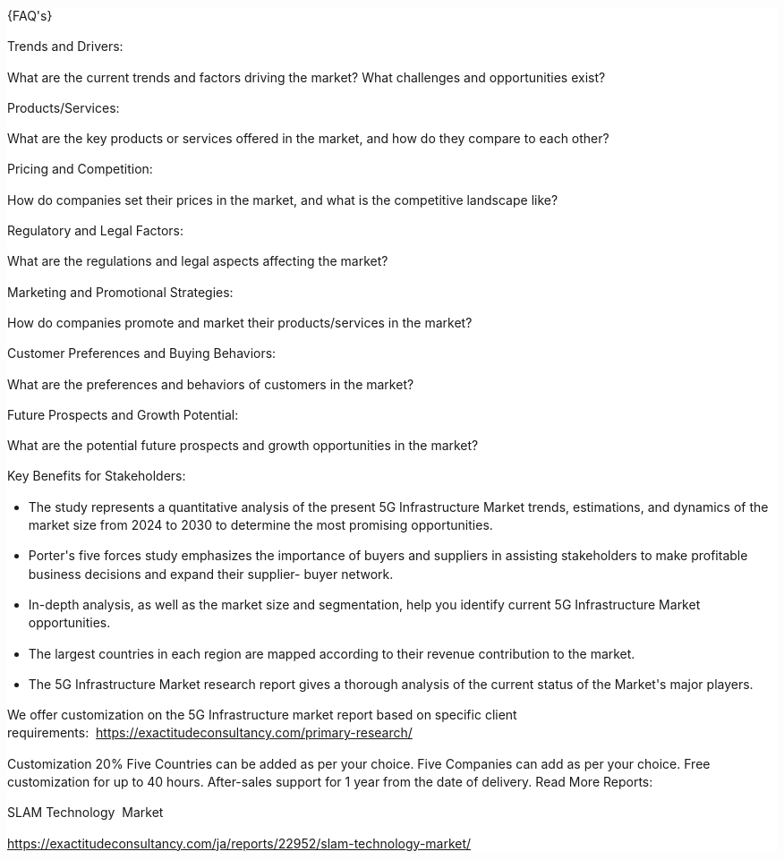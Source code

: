 {FAQ's}

Trends and Drivers:

What are the current trends and factors driving the market? What challenges and opportunities exist?

Products/Services:

What are the key products or services offered in the market, and how do they compare to each other?

Pricing and Competition:

How do companies set their prices in the market, and what is the competitive landscape like?

Regulatory and Legal Factors:

What are the regulations and legal aspects affecting the market?

Marketing and Promotional Strategies:

How do companies promote and market their products/services in the market?

Customer Preferences and Buying Behaviors:

What are the preferences and behaviors of customers in the market?

Future Prospects and Growth Potential:

What are the potential future prospects and growth opportunities in the market?

Key Benefits for Stakeholders:

- The study represents a quantitative analysis of the present 5G Infrastructure Market trends, estimations, and dynamics of the market size from 2024 to 2030 to determine the most promising opportunities.

- Porter's five forces study emphasizes the importance of buyers and suppliers in assisting stakeholders to make profitable business decisions and expand their supplier- buyer network.

- In-depth analysis, as well as the market size and segmentation, help you identify current 5G Infrastructure Market opportunities.

- The largest countries in each region are mapped according to their revenue contribution to the market.

- The 5G Infrastructure Market research report gives a thorough analysis of the current status of the Market's major players.

We offer customization on the 5G Infrastructure market report based on specific client requirements:  https://exactitudeconsultancy.com/primary-research/

Customization 20%
Five Countries can be added as per your choice.
Five Companies can add as per your choice.
Free customization for up to 40 hours.
After-sales support for 1 year from the date of delivery.
Read More Reports:

SLAM Technology  Market

https://exactitudeconsultancy.com/ja/reports/22952/slam-technology-market/
